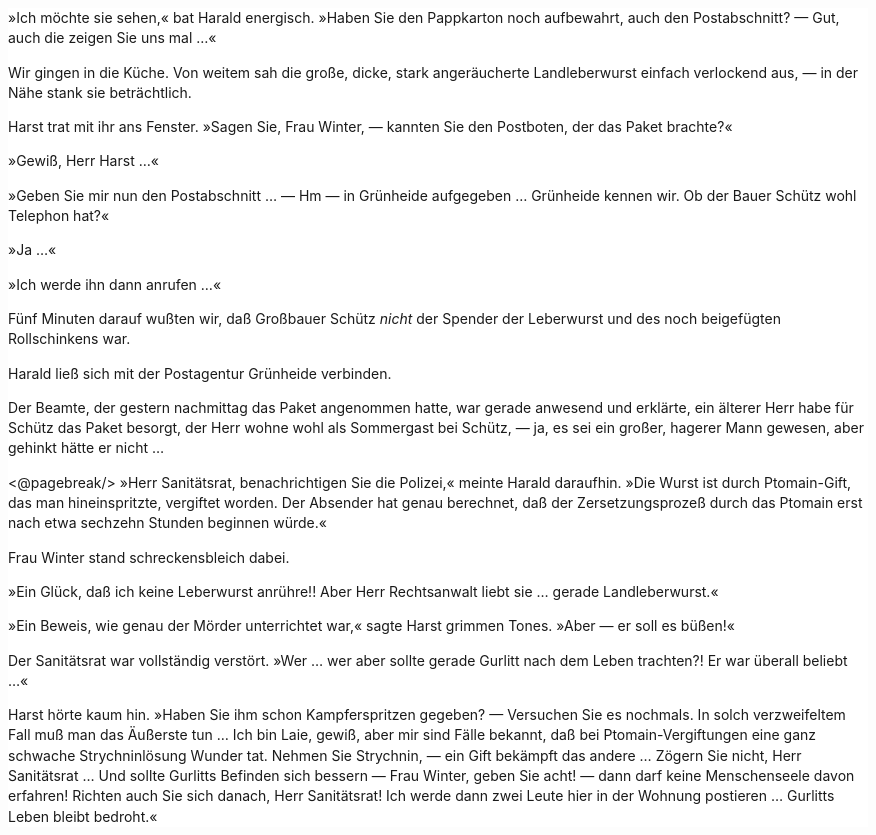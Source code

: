 »Ich möchte sie sehen,« bat Harald energisch. »Haben
Sie den Pappkarton noch aufbewahrt, auch den Postabschnitt?
— Gut, auch die zeigen Sie uns mal …«

Wir gingen in die Küche. Von weitem sah die
große, dicke, stark angeräucherte Landleberwurst einfach
verlockend aus, — in der Nähe stank sie beträchtlich.

Harst trat mit ihr ans Fenster. »Sagen Sie, Frau
Winter, — kannten Sie den Postboten, der das Paket
brachte?«

»Gewiß, Herr Harst …«

»Geben Sie mir nun den Postabschnitt … — Hm
— in Grünheide aufgegeben … Grünheide kennen wir.
Ob der Bauer Schütz wohl Telephon hat?«

»Ja …«

»Ich werde ihn dann anrufen …«

Fünf Minuten darauf wußten wir, daß Großbauer
Schütz *nicht* der Spender der Leberwurst und des noch
beigefügten Rollschinkens war.

Harald ließ sich mit der Postagentur Grünheide
verbinden.

Der Beamte, der gestern nachmittag das Paket angenommen
hatte, war gerade anwesend und erklärte,
ein älterer Herr habe für Schütz das Paket besorgt, der
Herr wohne wohl als Sommergast bei Schütz, — ja, es
sei ein großer, hagerer Mann gewesen, aber gehinkt
hätte er nicht …

<@pagebreak/>
»Herr Sanitätsrat, benachrichtigen Sie die Polizei,«
meinte Harald daraufhin. »Die Wurst ist durch Ptomain-Gift,
das man hineinspritzte, vergiftet worden. Der Absender
hat genau berechnet, daß der Zersetzungsprozeß
durch das Ptomain erst nach etwa sechzehn Stunden
beginnen würde.«

Frau Winter stand schreckensbleich dabei.

»Ein Glück, daß ich keine Leberwurst anrühre!! Aber
Herr Rechtsanwalt liebt sie … gerade Landleberwurst.«

»Ein Beweis, wie genau der Mörder unterrichtet
war,« sagte Harst grimmen Tones. »Aber — er soll es
büßen!«

Der Sanitätsrat war vollständig verstört. »Wer …
wer aber sollte gerade Gurlitt nach dem Leben trachten?!
Er war überall beliebt …«

Harst hörte kaum hin. »Haben Sie ihm schon
Kampferspritzen gegeben? — Versuchen Sie es nochmals.
In solch verzweifeltem Fall muß man das Äußerste
tun … Ich bin Laie, gewiß, aber mir sind Fälle bekannt,
daß bei Ptomain-Vergiftungen eine ganz schwache
Strychninlösung Wunder tat. Nehmen Sie Strychnin, —
ein Gift bekämpft das andere … Zögern Sie nicht,
Herr Sanitätsrat … Und sollte Gurlitts Befinden sich
bessern — Frau Winter, geben Sie acht! — dann darf
keine Menschenseele davon erfahren! Richten auch Sie
sich danach, Herr Sanitätsrat! Ich werde dann zwei
Leute hier in der Wohnung postieren … Gurlitts Leben
bleibt bedroht.«
